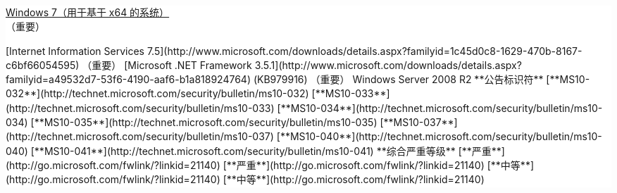 [Windows 7（用于基于 x64 的系统）](http://www.microsoft.com/downloads/details.aspx?familyid=b069e5b2-aa2d-452e-b687-8734b5ba0051)  
（重要）
</td>
<td style="border:1px solid black;">
[Internet Information Services 7.5](http://www.microsoft.com/downloads/details.aspx?familyid=1c45d0c8-1629-470b-8167-c6bf66054595)  
（重要）
</td>
<td style="border:1px solid black;">
[Microsoft .NET Framework 3.5.1](http://www.microsoft.com/downloads/details.aspx?familyid=a49532d7-53f6-4190-aaf6-b1a818924764)  
(KB979916)  
（重要）
</td>
</tr>
<tr>
<th colspan="8" style="border:1px solid black;">
Windows Server 2008 R2
</th>
</tr>
<tr class="alternateRow">
<td style="border:1px solid black;">
**公告标识符**
</td>
<td style="border:1px solid black;">
[**MS10-032**](http://technet.microsoft.com/security/bulletin/ms10-032)
</td>
<td style="border:1px solid black;">
[**MS10-033**](http://technet.microsoft.com/security/bulletin/ms10-033)
</td>
<td style="border:1px solid black;">
[**MS10-034**](http://technet.microsoft.com/security/bulletin/ms10-034)
</td>
<td style="border:1px solid black;">
[**MS10-035**](http://technet.microsoft.com/security/bulletin/ms10-035)
</td>
<td style="border:1px solid black;">
[**MS10-037**](http://technet.microsoft.com/security/bulletin/ms10-037)
</td>
<td style="border:1px solid black;">
[**MS10-040**](http://technet.microsoft.com/security/bulletin/ms10-040)
</td>
<td style="border:1px solid black;">
[**MS10-041**](http://technet.microsoft.com/security/bulletin/ms10-041)
</td>
</tr>
<tr>
<td style="border:1px solid black;">
**综合严重等级**
</td>
<td style="border:1px solid black;">
[**严重**](http://go.microsoft.com/fwlink/?linkid=21140)
</td>
<td style="border:1px solid black;">
[**严重**](http://go.microsoft.com/fwlink/?linkid=21140)
</td>
<td style="border:1px solid black;">
[**中等**](http://go.microsoft.com/fwlink/?linkid=21140)
</td>
<td style="border:1px solid black;">
[**中等**](http://go.microsoft.com/fwlink/?linkid=21140)
</td>
<td style="border:1px solid black;">
